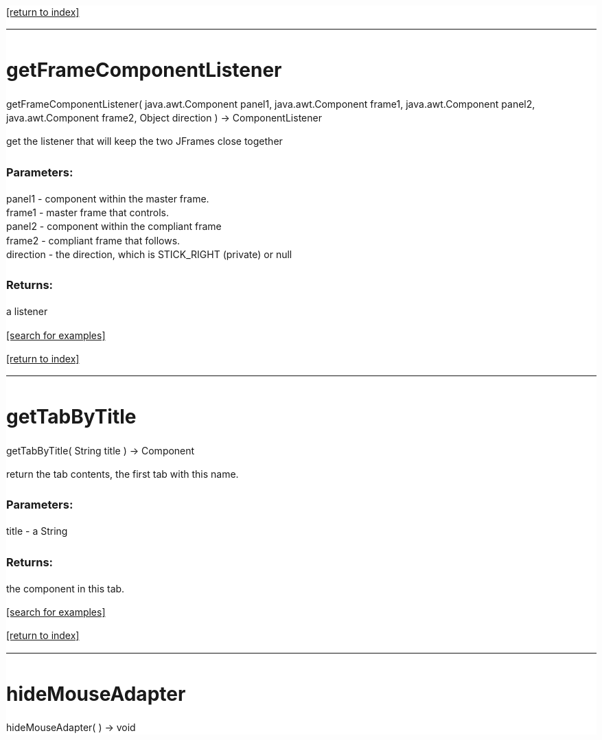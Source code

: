 <a href="https://github.com/autoplot/documentation/blob/master/javadoc/index-all.md">[return to index]</a>

***
<a name="getFrameComponentListener"></a>
# getFrameComponentListener
getFrameComponentListener( java.awt.Component panel1, java.awt.Component frame1, java.awt.Component panel2, java.awt.Component frame2, Object direction ) &rarr; ComponentListener

get the listener that will keep the two JFrames close together

### Parameters:
panel1 - component within the master frame.
<br>frame1 - master frame that controls.
<br>panel2 - component within the compliant frame
<br>frame2 - compliant frame that follows.
<br>direction - the direction, which is STICK_RIGHT (private) or null

### Returns:
a listener

<a href="https://github.com/autoplot/dev/search?q=getFrameComponentListener&unscoped_q=getFrameComponentListener">[search for examples]</a>

<a href="https://github.com/autoplot/documentation/blob/master/javadoc/index-all.md">[return to index]</a>

***
<a name="getTabByTitle"></a>
# getTabByTitle
getTabByTitle( String title ) &rarr; Component

return the tab contents, the first tab with this name.

### Parameters:
title - a String

### Returns:
the component in this tab.

<a href="https://github.com/autoplot/dev/search?q=getTabByTitle&unscoped_q=getTabByTitle">[search for examples]</a>

<a href="https://github.com/autoplot/documentation/blob/master/javadoc/index-all.md">[return to index]</a>

***
<a name="hideMouseAdapter"></a>
# hideMouseAdapter
hideMouseAdapter(  ) &rarr; void
